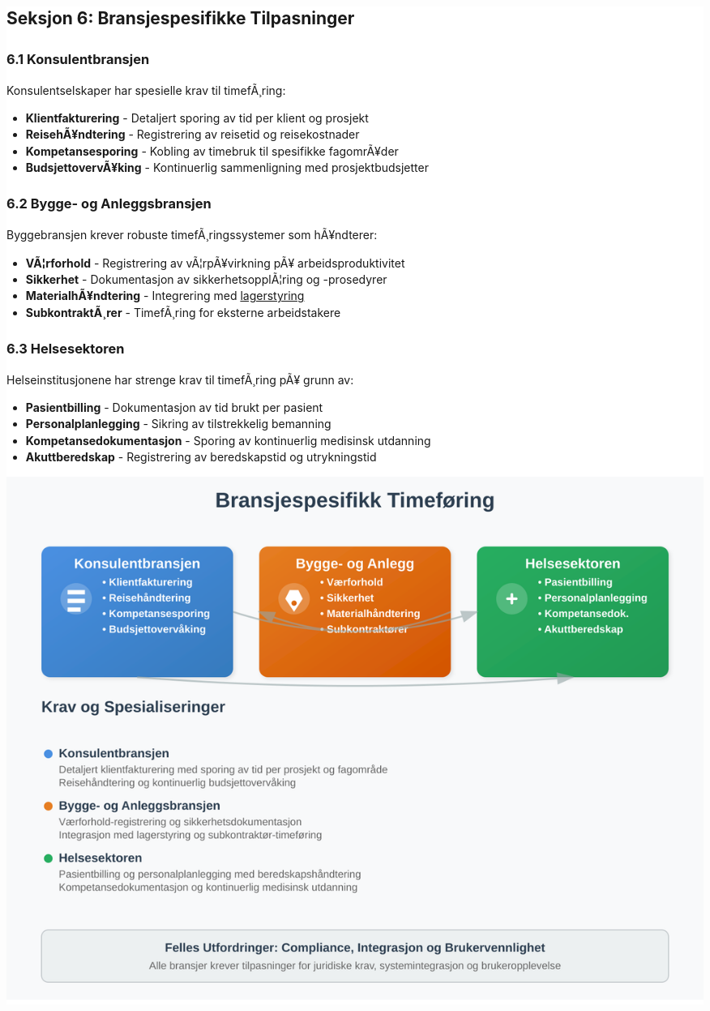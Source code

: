 ## Seksjon 6: Bransjespesifikke Tilpasninger

### 6.1 Konsulentbransjen

Konsulentselskaper har spesielle krav til timefÃ¸ring:

* **Klientfakturering** - Detaljert sporing av tid per klient og prosjekt
* **ReisehÃ¥ndtering** - Registrering av reisetid og reisekostnader
* **Kompetansesporing** - Kobling av timebruk til spesifikke fagomrÃ¥der
* **BudsjettovervÃ¥king** - Kontinuerlig sammenligning med prosjektbudsjetter

### 6.2 Bygge- og Anleggsbransjen

Byggebransjen krever robuste timefÃ¸ringssystemer som hÃ¥ndterer:

* **VÃ¦rforhold** - Registrering av vÃ¦rpÃ¥virkning pÃ¥ arbeidsproduktivitet
* **Sikkerhet** - Dokumentasjon av sikkerhetsopplÃ¦ring og -prosedyrer
* **MaterialhÃ¥ndtering** - Integrering med [lagerstyring](/blogs/regnskap/hva-er-lagerbeholdning "Lagerbeholdning - Guide til Effektiv Lagerstyring")
* **SubkontraktÃ¸rer** - TimefÃ¸ring for eksterne arbeidstakere

### 6.3 Helsesektoren

Helseinstitusjonene har strenge krav til timefÃ¸ring pÃ¥ grunn av:

* **Pasientbilling** - Dokumentasjon av tid brukt per pasient
* **Personalplanlegging** - Sikring av tilstrekkelig bemanning
* **Kompetansedokumentasjon** - Sporing av kontinuerlig medisinsk utdanning
* **Akuttberedskap** - Registrering av beredskapstid og utrykningstid

![timeforing-bransjespesifikk.svg](timeforing-bransjespesifikk.svg)
